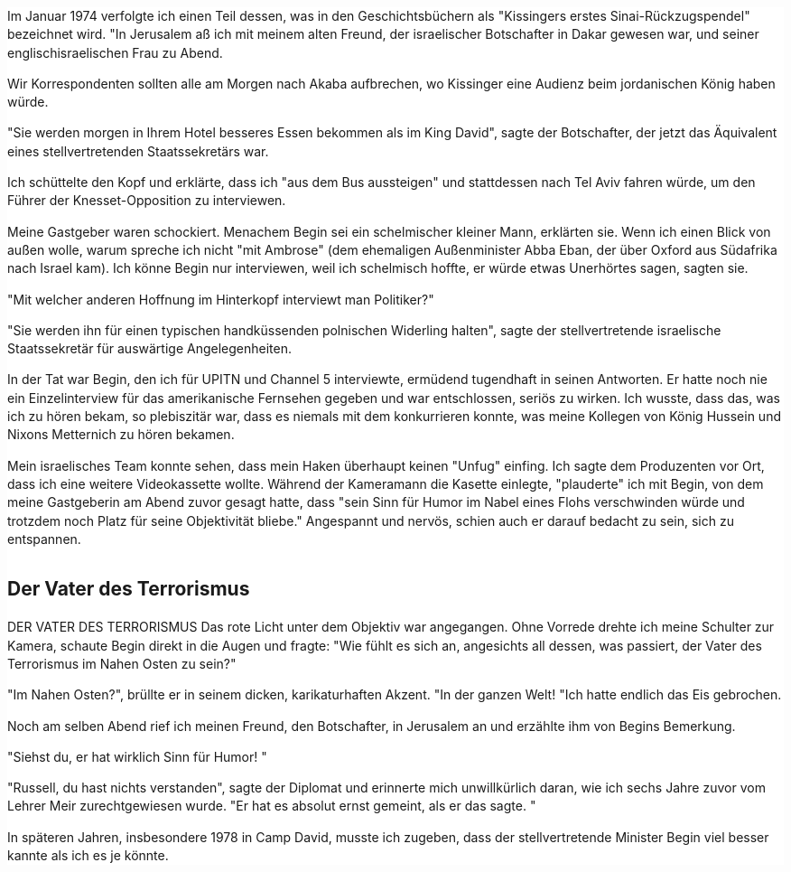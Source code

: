 Im Januar 1974 verfolgte ich einen Teil dessen, was in den Geschichtsbüchern als "Kissingers erstes Sinai-Rückzugspendel" bezeichnet wird. "In Jerusalem aß ich mit meinem alten Freund, der israelischer Botschafter in Dakar gewesen war, und seiner englischisraelischen Frau zu Abend.

Wir Korrespondenten sollten alle am Morgen nach Akaba aufbrechen, wo Kissinger eine Audienz beim jordanischen König haben würde.

"Sie werden morgen in Ihrem Hotel besseres Essen bekommen als im King David", sagte der Botschafter, der jetzt das Äquivalent eines stellvertretenden Staatssekretärs war.

Ich schüttelte den Kopf und erklärte, dass ich "aus dem Bus aussteigen" und stattdessen nach Tel Aviv fahren würde, um den Führer der Knesset-Opposition zu interviewen.

Meine Gastgeber waren schockiert. Menachem Begin sei ein schelmischer kleiner Mann, erklärten sie. Wenn ich einen Blick von außen wolle, warum spreche ich nicht "mit Ambrose" (dem ehemaligen Außenminister Abba Eban, der über Oxford aus Südafrika nach Israel kam). Ich könne Begin nur interviewen, weil ich schelmisch hoffte, er würde etwas Unerhörtes sagen, sagten sie.

"Mit welcher anderen Hoffnung im Hinterkopf interviewt man Politiker?"

"Sie werden ihn für einen typischen handküssenden polnischen Widerling halten", sagte der stellvertretende israelische Staatssekretär für auswärtige Angelegenheiten.

In der Tat war Begin, den ich für UPITN und Channel 5 interviewte, ermüdend tugendhaft in seinen Antworten. Er hatte noch nie ein Einzelinterview für das amerikanische Fernsehen gegeben und war entschlossen, seriös zu wirken. Ich wusste, dass das, was ich zu hören bekam, so plebiszitär war, dass es niemals mit dem konkurrieren konnte, was meine Kollegen von König Hussein und Nixons Metternich zu hören bekamen.

Mein israelisches Team konnte sehen, dass mein Haken überhaupt keinen "Unfug" einfing. Ich sagte dem Produzenten vor Ort, dass ich eine weitere Videokassette wollte. Während der Kameramann die Kasette einlegte, "plauderte" ich mit Begin, von dem meine Gastgeberin am Abend zuvor gesagt hatte, dass "sein Sinn für Humor im Nabel eines Flohs verschwinden würde und trotzdem noch Platz für seine Objektivität bliebe." Angespannt und nervös, schien auch er darauf bedacht zu sein, sich zu entspannen.

## Der Vater des Terrorismus

DER VATER DES TERRORISMUS
Das rote Licht unter dem Objektiv war angegangen. Ohne Vorrede drehte ich meine Schulter zur Kamera, schaute Begin direkt in die Augen und fragte: "Wie fühlt es sich an, angesichts all dessen, was passiert, der Vater des Terrorismus im Nahen Osten zu sein?"

"Im Nahen Osten?", brüllte er in seinem dicken, karikaturhaften Akzent. "In der ganzen Welt! "Ich hatte endlich das Eis gebrochen.

Noch am selben Abend rief ich meinen Freund, den Botschafter, in Jerusalem an und erzählte ihm von Begins Bemerkung.

"Siehst du, er hat wirklich Sinn für Humor! "

"Russell, du hast nichts verstanden", sagte der Diplomat und erinnerte mich unwillkürlich daran, wie ich sechs Jahre zuvor vom Lehrer Meir zurechtgewiesen wurde. "Er hat es absolut ernst gemeint, als er das sagte. "

In späteren Jahren, insbesondere 1978 in Camp David, musste ich zugeben, dass der stellvertretende Minister Begin viel besser kannte als ich es je könnte.
